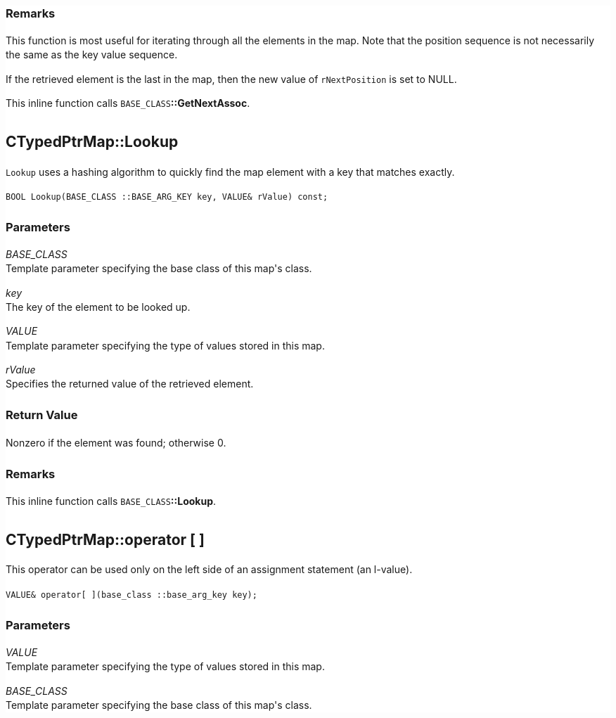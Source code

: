 ### Remarks

This function is most useful for iterating through all the elements in the map. Note that the position sequence is not necessarily the same as the key value sequence.

If the retrieved element is the last in the map, then the new value of `rNextPosition` is set to NULL.

This inline function calls `BASE_CLASS`**::GetNextAssoc**.

## <a name="lookup"></a> CTypedPtrMap::Lookup

`Lookup` uses a hashing algorithm to quickly find the map element with a key that matches exactly.

```
BOOL Lookup(BASE_CLASS ::BASE_ARG_KEY key, VALUE& rValue) const;
```

### Parameters

*BASE_CLASS*<br/>
Template parameter specifying the base class of this map's class.

*key*<br/>
The key of the element to be looked up.

*VALUE*<br/>
Template parameter specifying the type of values stored in this map.

*rValue*<br/>
Specifies the returned value of the retrieved element.

### Return Value

Nonzero if the element was found; otherwise 0.

### Remarks

This inline function calls `BASE_CLASS`**::Lookup**.

## <a name="operator_at"></a> CTypedPtrMap::operator [ ]

This operator can be used only on the left side of an assignment statement (an l-value).

```
VALUE& operator[ ](base_class ::base_arg_key key);
```

### Parameters

*VALUE*<br/>
Template parameter specifying the type of values stored in this map.

*BASE_CLASS*<br/>
Template parameter specifying the base class of this map's class.

